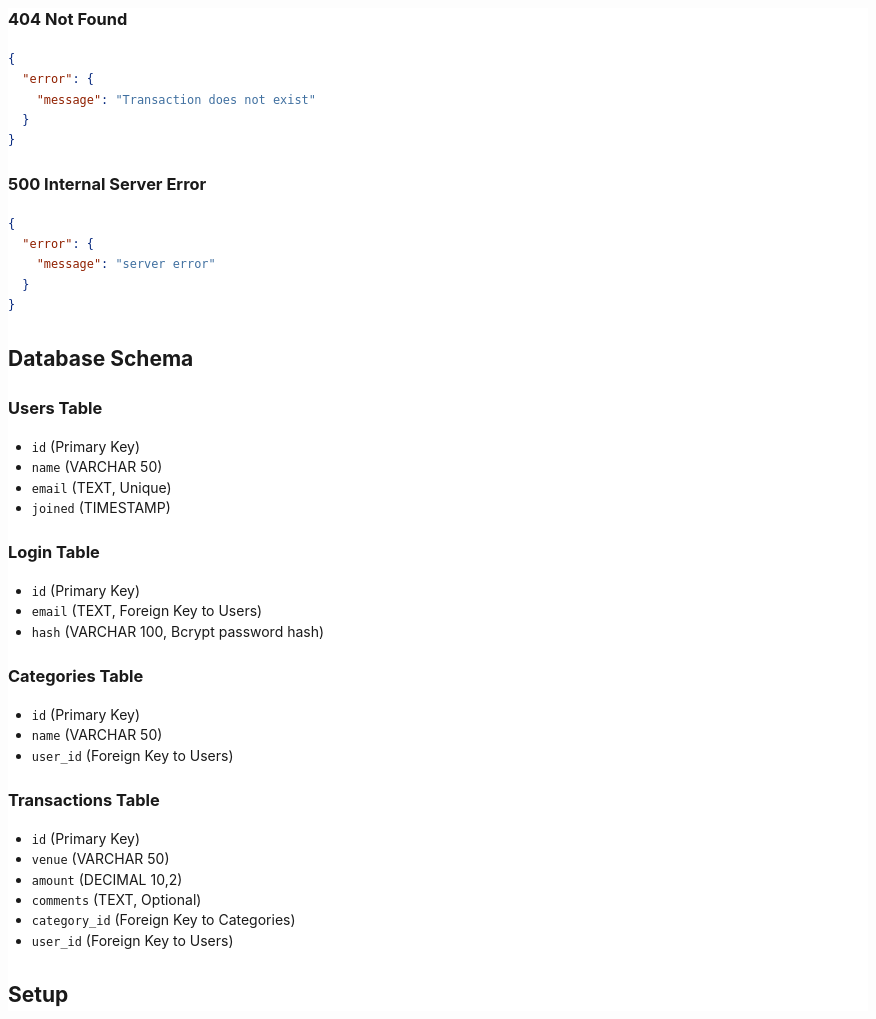 ### 404 Not Found

```json
{
  "error": {
    "message": "Transaction does not exist"
  }
}
```

### 500 Internal Server Error

```json
{
  "error": {
    "message": "server error"
  }
}
```

## Database Schema

### Users Table

- `id` (Primary Key)
- `name` (VARCHAR 50)
- `email` (TEXT, Unique)
- `joined` (TIMESTAMP)

### Login Table

- `id` (Primary Key)
- `email` (TEXT, Foreign Key to Users)
- `hash` (VARCHAR 100, Bcrypt password hash)

### Categories Table

- `id` (Primary Key)
- `name` (VARCHAR 50)
- `user_id` (Foreign Key to Users)

### Transactions Table

- `id` (Primary Key)
- `venue` (VARCHAR 50)
- `amount` (DECIMAL 10,2)
- `comments` (TEXT, Optional)
- `category_id` (Foreign Key to Categories)
- `user_id` (Foreign Key to Users)

## Setup
